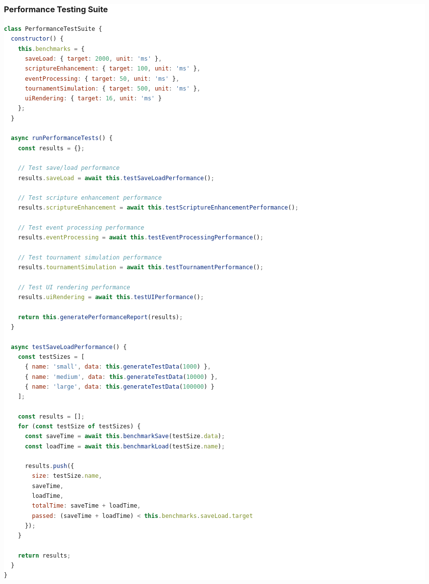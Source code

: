 ### Performance Testing Suite
```javascript
class PerformanceTestSuite {
  constructor() {
    this.benchmarks = {
      saveLoad: { target: 2000, unit: 'ms' },
      scriptureEnhancement: { target: 100, unit: 'ms' },
      eventProcessing: { target: 50, unit: 'ms' },
      tournamentSimulation: { target: 500, unit: 'ms' },
      uiRendering: { target: 16, unit: 'ms' }
    };
  }

  async runPerformanceTests() {
    const results = {};

    // Test save/load performance
    results.saveLoad = await this.testSaveLoadPerformance();

    // Test scripture enhancement performance
    results.scriptureEnhancement = await this.testScriptureEnhancementPerformance();

    // Test event processing performance
    results.eventProcessing = await this.testEventProcessingPerformance();

    // Test tournament simulation performance
    results.tournamentSimulation = await this.testTournamentPerformance();

    // Test UI rendering performance
    results.uiRendering = await this.testUIPerformance();

    return this.generatePerformanceReport(results);
  }

  async testSaveLoadPerformance() {
    const testSizes = [
      { name: 'small', data: this.generateTestData(1000) },
      { name: 'medium', data: this.generateTestData(10000) },
      { name: 'large', data: this.generateTestData(100000) }
    ];

    const results = [];
    for (const testSize of testSizes) {
      const saveTime = await this.benchmarkSave(testSize.data);
      const loadTime = await this.benchmarkLoad(testSize.name);

      results.push({
        size: testSize.name,
        saveTime,
        loadTime,
        totalTime: saveTime + loadTime,
        passed: (saveTime + loadTime) < this.benchmarks.saveLoad.target
      });
    }

    return results;
  }
}
```

